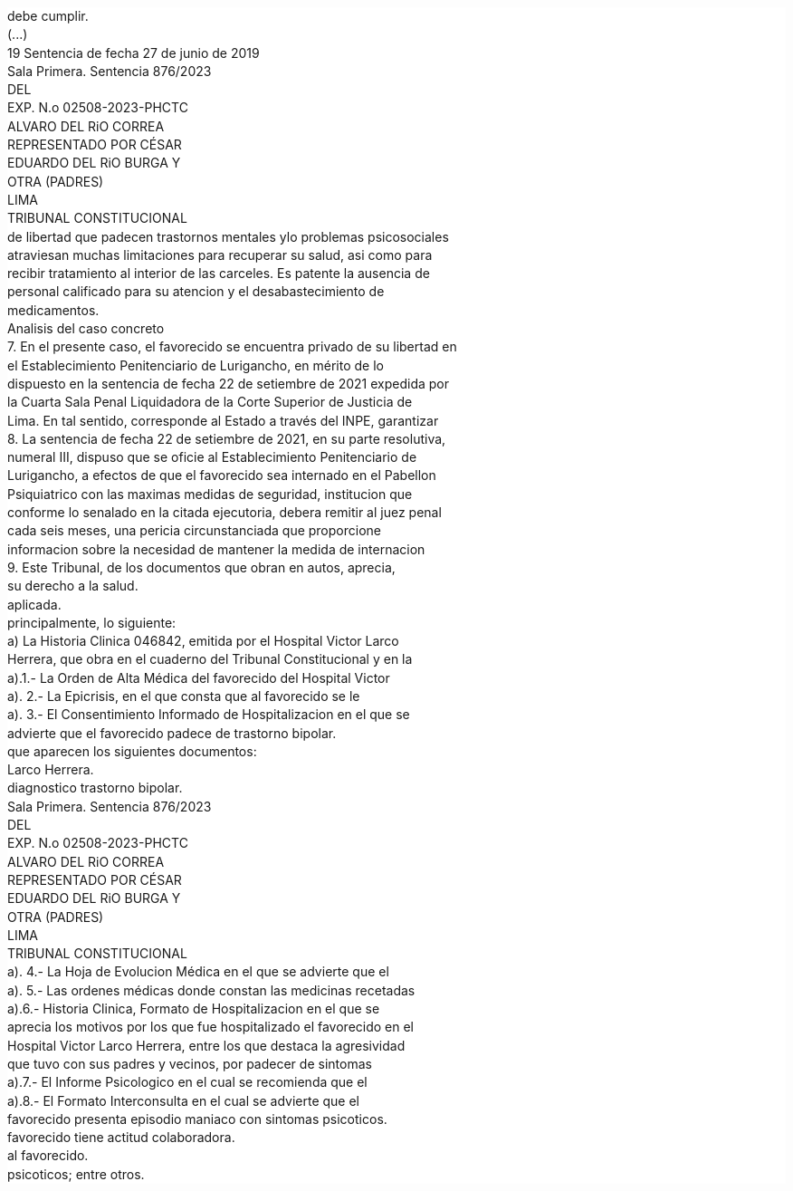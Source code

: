 debe cumplir.  
(...)  
19 Sentencia de fecha 27 de junio de 2019  
Sala Primera. Sentencia 876/2023  
DEL  
EXP. N.o 02508-2023-PHCTC  
ALVARO DEL RiO CORREA  
REPRESENTADO POR CÉSAR  
EDUARDO DEL RiO BURGA Y  
OTRA (PADRES)  
LIMA  
TRIBUNAL CONSTITUCIONAL  
de libertad que padecen trastornos mentales ylo problemas psicosociales  
atraviesan muchas limitaciones para recuperar su salud, asi como para  
recibir tratamiento al interior de las carceles. Es patente la ausencia de  
personal calificado para su atencion y el desabastecimiento de  
medicamentos.  
Analisis del caso concreto  
7. En el presente caso, el favorecido se encuentra privado de su libertad en  
el Establecimiento Penitenciario de Lurigancho, en mérito de lo  
dispuesto en la sentencia de fecha 22 de setiembre de 2021 expedida por  
la Cuarta Sala Penal Liquidadora de la Corte Superior de Justicia de  
Lima. En tal sentido, corresponde al Estado a través del INPE, garantizar  
8. La sentencia de fecha 22 de setiembre de 2021, en su parte resolutiva,  
numeral III, dispuso que se oficie al Establecimiento Penitenciario de  
Lurigancho, a efectos de que el favorecido sea internado en el Pabellon  
Psiquiatrico con las maximas medidas de seguridad, institucion que  
conforme lo senalado en la citada ejecutoria, debera remitir al juez penal  
cada seis meses, una pericia circunstanciada que proporcione  
informacion sobre la necesidad de mantener la medida de internacion  
9. Este Tribunal, de los documentos que obran en autos, aprecia,  
su derecho a la salud.  
aplicada.  
principalmente, lo siguiente:  
a) La Historia Clinica 046842, emitida por el Hospital Victor Larco  
Herrera, que obra en el cuaderno del Tribunal Constitucional y en la  
a).1.- La Orden de Alta Médica del favorecido del Hospital Victor  
a). 2.- La Epicrisis, en el que consta que al favorecido se le  
a). 3.- El Consentimiento Informado de Hospitalizacion en el que se  
advierte que el favorecido padece de trastorno bipolar.  
que aparecen los siguientes documentos:  
Larco Herrera.  
diagnostico trastorno bipolar.  
Sala Primera. Sentencia 876/2023  
DEL  
EXP. N.o 02508-2023-PHCTC  
ALVARO DEL RiO CORREA  
REPRESENTADO POR CÉSAR  
EDUARDO DEL RiO BURGA Y  
OTRA (PADRES)  
LIMA  
TRIBUNAL CONSTITUCIONAL  
a). 4.- La Hoja de Evolucion Médica en el que se advierte que el  
a). 5.- Las ordenes médicas donde constan las medicinas recetadas  
a).6.- Historia Clinica, Formato de Hospitalizacion en el que se  
aprecia los motivos por los que fue hospitalizado el favorecido en el  
Hospital Victor Larco Herrera, entre los que destaca la agresividad  
que tuvo con sus padres y vecinos, por padecer de sintomas  
a).7.- El Informe Psicologico en el cual se recomienda que el  
a).8.- El Formato Interconsulta en el cual se advierte que el  
favorecido presenta episodio maniaco con sintomas psicoticos.  
favorecido tiene actitud colaboradora.  
al favorecido.  
psicoticos; entre otros.  